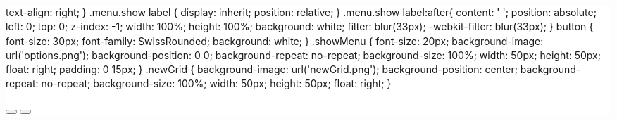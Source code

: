   text-align: right;
}
  .menu.show label {
    display: inherit;
    position: relative;
  }
  .menu.show label:after{
    content: ' ';
    position: absolute;
    left: 0;
    top: 0;
    z-index: -1;
    width: 100%;
    height: 100%;
    background: white;
    filter: blur(33px);
    -webkit-filter: blur(33px);
  }
  button {
    font-size: 30px;
    font-family: SwissRounded;
    background: white;
  }
  .showMenu {
    font-size: 20px;
    background-image: url('options.png');
    background-position: 0 0;
    background-repeat: no-repeat;
    background-size: 100%;
    width: 50px;
    height: 50px;
    float: right;
    padding: 0 15px;
  }
  .newGrid {
    background-image: url('newGrid.png');
    background-position: center;
    background-repeat: no-repeat;
    background-size: 100%;
    width: 50px;
    height: 50px;
    float: right;
  }

</style>
<div class='menu'>
    <button class='newGrid'>
    </button>
    <button class='showMenu'>
    </button>
  </div>
